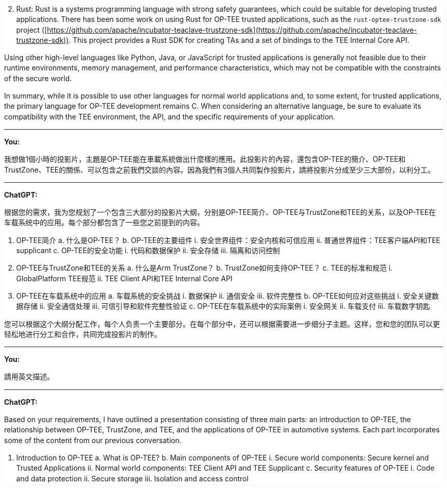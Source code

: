 2.  Rust: Rust is a systems programming language with strong safety guarantees, which could be suitable for developing trusted applications. There has been some work on using Rust for OP-TEE trusted applications, such as the `rust-optee-trustzone-sdk` project ([https://github.com/apache/incubator-teaclave-trustzone-sdk](https://github.com/apache/incubator-teaclave-trustzone-sdk)). This project provides a Rust SDK for creating TAs and a set of bindings to the TEE Internal Core API.
    

Using other high-level languages like Python, Java, or JavaScript for trusted applications is generally not feasible due to their runtime environments, memory management, and performance characteristics, which may not be compatible with the constraints of the secure world.

In summary, while it is possible to use other languages for normal world applications and, to some extent, for trusted applications, the primary language for OP-TEE development remains C. When considering an alternative language, be sure to evaluate its compatibility with the TEE environment, the API, and the specific requirements of your application.

* * *

**You:**

我想做1個小時的投影片，主題是OP-TEE能在車載系統做出什麼樣的應用。此投影片的內容，還包含OP-TEE的簡介、OP-TEE和TrustZone、TEE的關係、可以包含之前我們交談的內容。因為我們有3個人共同製作投影片，請將投影片分成至少三大部份，以利分工。

* * *

**ChatGPT:**

根据您的需求，我为您规划了一个包含三大部分的投影片大纲，分别是OP-TEE简介、OP-TEE与TrustZone和TEE的关系，以及OP-TEE在车载系统中的应用。每个部分都包含了一些您之前提到的内容。

1.  OP-TEE简介 a. 什么是OP-TEE？ b. OP-TEE的主要组件 i. 安全世界组件：安全内核和可信应用 ii. 普通世界组件：TEE客户端API和TEE supplicant c. OP-TEE的安全功能 i. 代码和数据保护 ii. 安全存储 iii. 隔离和访问控制
    
2.  OP-TEE与TrustZone和TEE的关系 a. 什么是Arm TrustZone？ b. TrustZone如何支持OP-TEE？ c. TEE的标准和规范 i. GlobalPlatform TEE规范 ii. TEE Client API和TEE Internal Core API
    
3.  OP-TEE在车载系统中的应用 a. 车载系统的安全挑战 i. 数据保护 ii. 通信安全 iii. 软件完整性 b. OP-TEE如何应对这些挑战 i. 安全关键数据存储 ii. 安全通信处理 iii. 可信引导和软件完整性验证 c. OP-TEE在车载系统中的实际案例 i. 安全网关 ii. 车载支付 iii. 车载数字钥匙
    

您可以根据这个大纲分配工作，每个人负责一个主要部分。在每个部分中，还可以根据需要进一步细分子主题。这样，您和您的团队可以更轻松地进行分工和合作，共同完成投影片的制作。

* * *

**You:**

請用英文描述。

* * *

**ChatGPT:**

Based on your requirements, I have outlined a presentation consisting of three main parts: an introduction to OP-TEE, the relationship between OP-TEE, TrustZone, and TEE, and the applications of OP-TEE in automotive systems. Each part incorporates some of the content from our previous conversation.

1.  Introduction to OP-TEE a. What is OP-TEE? b. Main components of OP-TEE i. Secure world components: Secure kernel and Trusted Applications ii. Normal world components: TEE Client API and TEE Supplicant c. Security features of OP-TEE i. Code and data protection ii. Secure storage iii. Isolation and access control
    